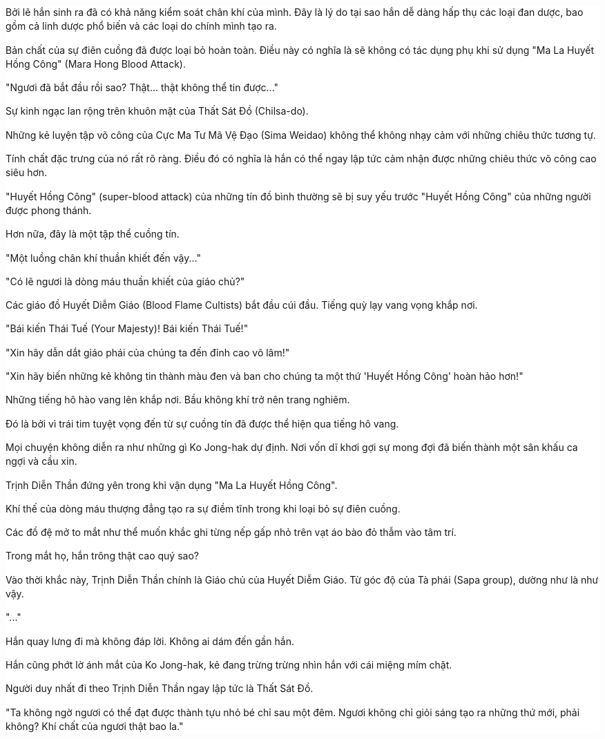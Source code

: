 Bởi lẽ hắn sinh ra đã có khả năng kiểm soát chân khí của mình. Đây là lý do tại sao hắn dễ dàng hấp thụ các loại đan dược, bao gồm cả linh dược phổ biến và các loại do chính mình tạo ra.

Bản chất của sự điên cuồng đã được loại bỏ hoàn toàn. Điều này có nghĩa là sẽ không có tác dụng phụ khi sử dụng "Ma La Huyết Hồng Công" (Mara Hong Blood Attack).

"Ngươi đã bắt đầu rồi sao? Thật... thật không thể tin được..."

Sự kinh ngạc lan rộng trên khuôn mặt của Thất Sát Đồ (Chilsa-do).

Những kẻ luyện tập võ công của Cực Ma Tư Mã Vệ Đạo (Sima Weidao) không thể không nhạy cảm với những chiêu thức tương tự.

Tính chất đặc trưng của nó rất rõ ràng. Điều đó có nghĩa là hắn có thể ngay lập tức cảm nhận được những chiêu thức võ công cao siêu hơn.

"Huyết Hồng Công" (super-blood attack) của những tín đồ bình thường sẽ bị suy yếu trước "Huyết Hồng Công" của những người được phong thánh.

Hơn nữa, đây là một tập thể cuồng tín.

"Một luồng chân khí thuần khiết đến vậy..."

"Có lẽ ngươi là dòng máu thuần khiết của giáo chủ?"

Các giáo đồ Huyết Diễm Giáo (Blood Flame Cultists) bắt đầu cúi đầu. Tiếng quỳ lạy vang vọng khắp nơi.

"Bái kiến Thái Tuế (Your Majesty)! Bái kiến Thái Tuế!"

"Xin hãy dẫn dắt giáo phái của chúng ta đến đỉnh cao võ lâm!"

"Xin hãy biến những kẻ không tin thành màu đen và ban cho chúng ta một thứ 'Huyết Hồng Công' hoàn hảo hơn!"

Những tiếng hô hào vang lên khắp nơi. Bầu không khí trở nên trang nghiêm.

Đó là bởi vì trái tim tuyệt vọng đến từ sự cuồng tín đã được thể hiện qua tiếng hô vang.

Mọi chuyện không diễn ra như những gì Ko Jong-hak dự định. Nơi vốn dĩ khơi gợi sự mong đợi đã biến thành một sân khấu ca ngợi và cầu xin.

Trịnh Diễn Thần đứng yên trong khi vận dụng "Ma La Huyết Hồng Công".

Khí thế của dòng máu thượng đẳng tạo ra sự điềm tĩnh trong khi loại bỏ sự điên cuồng.

Các đồ đệ mở to mắt như thể muốn khắc ghi từng nếp gấp nhỏ trên vạt áo bào đỏ thẫm vào tâm trí.

Trong mắt họ, hắn trông thật cao quý sao?

Vào thời khắc này, Trịnh Diễn Thần chính là Giáo chủ của Huyết Diễm Giáo. Từ góc độ của Tà phái (Sapa group), dường như là như vậy.

"..."

Hắn quay lưng đi mà không đáp lời. Không ai dám đến gần hắn.

Hắn cũng phớt lờ ánh mắt của Ko Jong-hak, kẻ đang trừng trừng nhìn hắn với cái miệng mím chặt.

Người duy nhất đi theo Trịnh Diễn Thần ngay lập tức là Thất Sát Đồ.

"Ta không ngờ ngươi có thể đạt được thành tựu nhỏ bé chỉ sau một đêm. Ngươi không chỉ giỏi sáng tạo ra những thứ mới, phải không? Khí chất của ngươi thật bao la."
